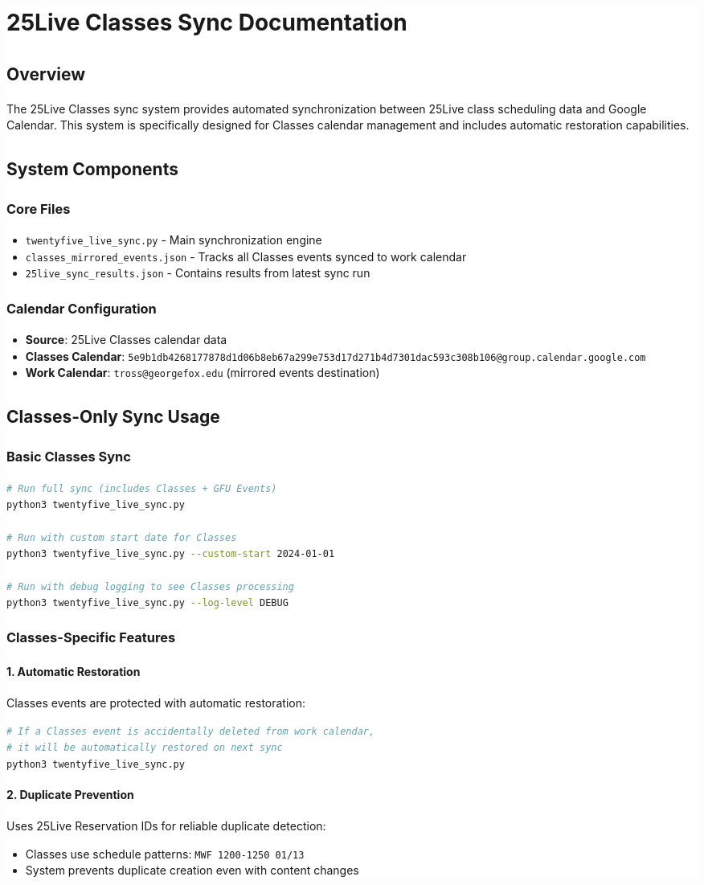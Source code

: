 # 25Live Classes Sync Documentation

## Overview

The 25Live Classes sync system provides automated synchronization between 25Live class scheduling data and Google Calendar. This system is specifically designed for Classes calendar management and includes automatic restoration capabilities.

## System Components

### Core Files
- `twentyfive_live_sync.py` - Main synchronization engine
- `classes_mirrored_events.json` - Tracks all Classes events synced to work calendar
- `25live_sync_results.json` - Contains results from latest sync run

### Calendar Configuration
- **Source**: 25Live Classes calendar data
- **Classes Calendar**: `5e9b1db4268177878d1d06b8eb67a299e753d17d271b4d7301dac593c308b106@group.calendar.google.com`
- **Work Calendar**: `tross@georgefox.edu` (mirrored events destination)

## Classes-Only Sync Usage

### Basic Classes Sync
```bash
# Run full sync (includes Classes + GFU Events)
python3 twentyfive_live_sync.py

# Run with custom start date for Classes
python3 twentyfive_live_sync.py --custom-start 2024-01-01

# Run with debug logging to see Classes processing
python3 twentyfive_live_sync.py --log-level DEBUG
```

### Classes-Specific Features

#### 1. Automatic Restoration
Classes events are protected with automatic restoration:
```bash
# If a Classes event is accidentally deleted from work calendar,
# it will be automatically restored on next sync
python3 twentyfive_live_sync.py
```

#### 2. Duplicate Prevention
Uses 25Live Reservation IDs for reliable duplicate detection:
- Classes use schedule patterns: `MWF 1200-1250 01/13`
- System prevents duplicate creation even with content changes
